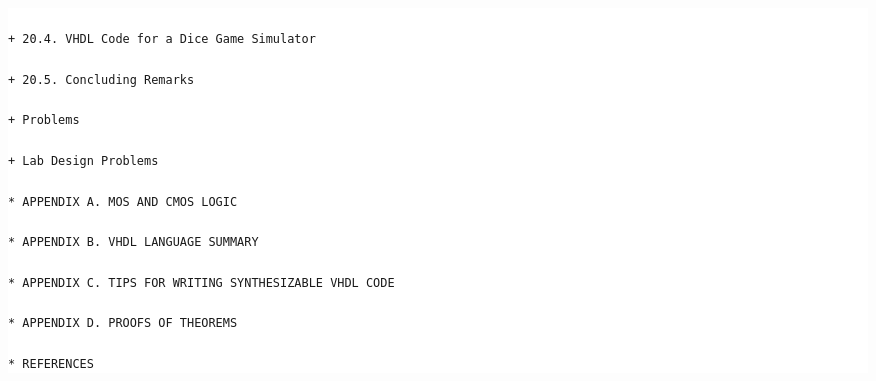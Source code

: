                                                                                                                                                                                                                                                                                                                                                                                                                                                                                                                                                                                                                                   + 20.4. VHDL Code for a Dice Game Simulator
                                                                                                                                                                                                                                                                                                                                                                                                                                                                                                                                                                                                                                    + 20.5. Concluding Remarks
                                                                                                                                                                                                                                                                                                                                                                                                                                                                                                                                                                                                                                      + Problems
                                                                                                                                                                                                                                                                                                                                                                                                                                                                                                                                                                                                                                        + Lab Design Problems
                                                                                                                                                                                                                                                                                                                                                                                                                                                                                                                                                                                                                                        * APPENDIX A. MOS AND CMOS LOGIC
                                                                                                                                                                                                                                                                                                                                                                                                                                                                                                                                                                                                                                        * APPENDIX B. VHDL LANGUAGE SUMMARY
                                                                                                                                                                                                                                                                                                                                                                                                                                                                                                                                                                                                                                        * APPENDIX C. TIPS FOR WRITING SYNTHESIZABLE VHDL CODE
                                                                                                                                                                                                                                                                                                                                                                                                                                                                                                                                                                                                                                        * APPENDIX D. PROOFS OF THEOREMS
                                                                                                                                                                                                                                                                                                                                                                                                                                                                                                                                                                                                                                        * REFERENCES
